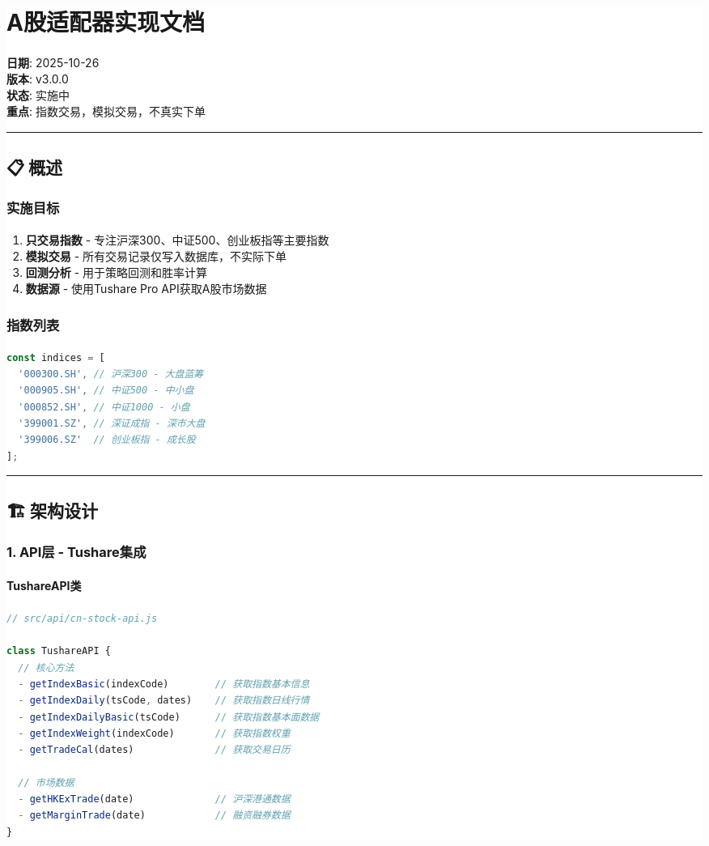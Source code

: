 # A股适配器实现文档

**日期**: 2025-10-26  
**版本**: v3.0.0  
**状态**: 实施中  
**重点**: 指数交易，模拟交易，不真实下单

---

## 📋 概述

### 实施目标
1. **只交易指数** - 专注沪深300、中证500、创业板指等主要指数
2. **模拟交易** - 所有交易记录仅写入数据库，不实际下单
3. **回测分析** - 用于策略回测和胜率计算
4. **数据源** - 使用Tushare Pro API获取A股市场数据

### 指数列表
```javascript
const indices = [
  '000300.SH', // 沪深300 - 大盘蓝筹
  '000905.SH', // 中证500 - 中小盘
  '000852.SH', // 中证1000 - 小盘
  '399001.SZ', // 深证成指 - 深市大盘
  '399006.SZ'  // 创业板指 - 成长股
];
```

---

## 🏗️ 架构设计

### 1. API层 - Tushare集成

#### TushareAPI类
```javascript
// src/api/cn-stock-api.js

class TushareAPI {
  // 核心方法
  - getIndexBasic(indexCode)        // 获取指数基本信息
  - getIndexDaily(tsCode, dates)    // 获取指数日线行情
  - getIndexDailyBasic(tsCode)      // 获取指数基本面数据
  - getIndexWeight(indexCode)       // 获取指数权重
  - getTradeCal(dates)              // 获取交易日历
  
  // 市场数据
  - getHKExTrade(date)              // 沪深港通数据
  - getMarginTrade(date)            // 融资融券数据
}
```
